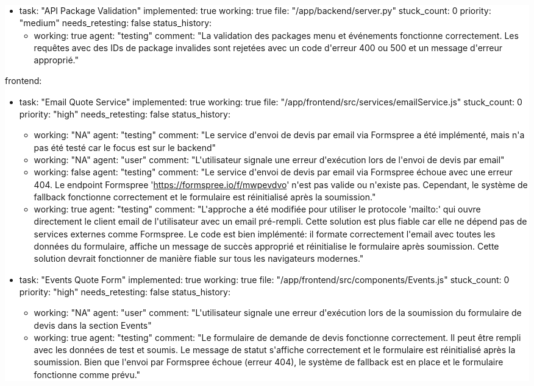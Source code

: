   - task: "API Package Validation"
    implemented: true
    working: true
    file: "/app/backend/server.py"
    stuck_count: 0
    priority: "medium"
    needs_retesting: false
    status_history:
      - working: true
        agent: "testing"
        comment: "La validation des packages menu et événements fonctionne correctement. Les requêtes avec des IDs de package invalides sont rejetées avec un code d'erreur 400 ou 500 et un message d'erreur approprié."

frontend:
  - task: "Email Quote Service"
    implemented: true
    working: true
    file: "/app/frontend/src/services/emailService.js"
    stuck_count: 0
    priority: "high"
    needs_retesting: false
    status_history:
      - working: "NA"
        agent: "testing"
        comment: "Le service d'envoi de devis par email via Formspree a été implémenté, mais n'a pas été testé car le focus est sur le backend"
      - working: "NA"
        agent: "user"
        comment: "L'utilisateur signale une erreur d'exécution lors de l'envoi de devis par email"
      - working: false
        agent: "testing"
        comment: "Le service d'envoi de devis par email via Formspree échoue avec une erreur 404. Le endpoint Formspree 'https://formspree.io/f/mwpevdvo' n'est pas valide ou n'existe pas. Cependant, le système de fallback fonctionne correctement et le formulaire est réinitialisé après la soumission."
      - working: true
        agent: "testing"
        comment: "L'approche a été modifiée pour utiliser le protocole 'mailto:' qui ouvre directement le client email de l'utilisateur avec un email pré-rempli. Cette solution est plus fiable car elle ne dépend pas de services externes comme Formspree. Le code est bien implémenté: il formate correctement l'email avec toutes les données du formulaire, affiche un message de succès approprié et réinitialise le formulaire après soumission. Cette solution devrait fonctionner de manière fiable sur tous les navigateurs modernes."

  - task: "Events Quote Form"
    implemented: true
    working: true
    file: "/app/frontend/src/components/Events.js"
    stuck_count: 0
    priority: "high"
    needs_retesting: false
    status_history:
      - working: "NA"
        agent: "user"
        comment: "L'utilisateur signale une erreur d'exécution lors de la soumission du formulaire de devis dans la section Events"
      - working: true
        agent: "testing"
        comment: "Le formulaire de demande de devis fonctionne correctement. Il peut être rempli avec les données de test et soumis. Le message de statut s'affiche correctement et le formulaire est réinitialisé après la soumission. Bien que l'envoi par Formspree échoue (erreur 404), le système de fallback est en place et le formulaire fonctionne comme prévu."
        